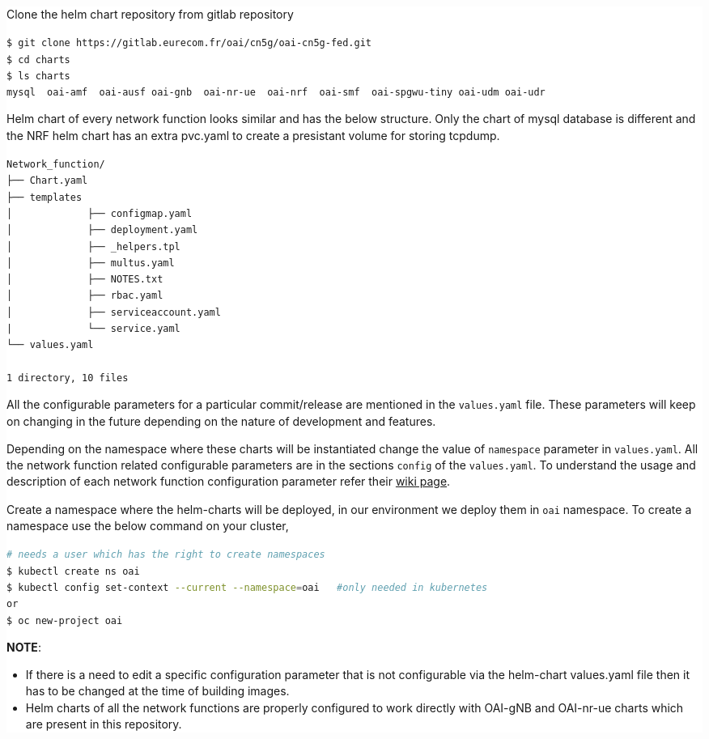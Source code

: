Clone the helm chart repository from gitlab repository

```
$ git clone https://gitlab.eurecom.fr/oai/cn5g/oai-cn5g-fed.git
$ cd charts
$ ls charts
mysql  oai-amf  oai-ausf oai-gnb  oai-nr-ue  oai-nrf  oai-smf  oai-spgwu-tiny oai-udm oai-udr 
```

Helm chart of every network function looks similar and has the below structure. Only the chart of mysql database is different and the NRF helm chart has an extra pvc.yaml to create a presistant volume for storing tcpdump.

```
Network_function/
├── Chart.yaml
├── templates
│             ├── configmap.yaml
│             ├── deployment.yaml
│             ├── _helpers.tpl
│             ├── multus.yaml
│             ├── NOTES.txt
│             ├── rbac.yaml
│             ├── serviceaccount.yaml
|             └── service.yaml
└── values.yaml 

1 directory, 10 files
```

All the configurable parameters for a particular commit/release are mentioned in the `values.yaml` file. These parameters will keep on changing in the future depending on the nature of development and features.

Depending on the namespace where these charts will be instantiated change the value of `namespace` parameter in `values.yaml`. All the network function related configurable parameters are in the sections `config` of the `values.yaml`. To understand the usage and description of each network function configuration parameter refer their [wiki page](https://gitlab.eurecom.fr/oai/cn5g/oai-cn5g-amf/-/wikis/home).

Create a namespace where the helm-charts will be deployed, in our environment we deploy them in `oai` namespace. To create a namespace use the below command on your cluster, 

```bash
# needs a user which has the right to create namespaces
$ kubectl create ns oai
$ kubectl config set-context --current --namespace=oai   #only needed in kubernetes
or 
$ oc new-project oai
```

**NOTE**: 
- If there is a need to edit a specific configuration parameter that is not configurable via the helm-chart values.yaml file then it has to be changed at the time of building images.
- Helm charts of all the network functions are properly configured to work directly with OAI-gNB and OAI-nr-ue charts which are present in this repository. 
